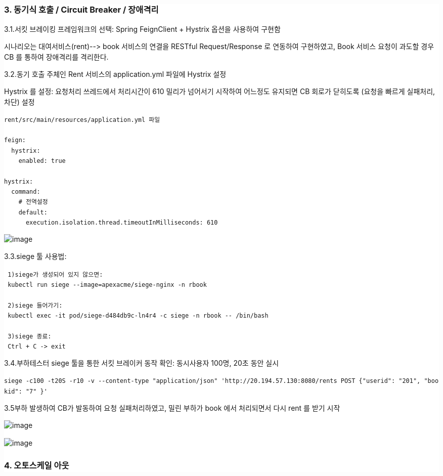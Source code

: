 
### 3. 동기식 호출 / Circuit Breaker / 장애격리

3.1.서킷 브레이킹 프레임워크의 선택: Spring FeignClient + Hystrix 옵션을 사용하여 구현함

시나리오는 대여서비스(rent)--> book 서비스의 연결을 RESTful Request/Response 로 연동하여 구현하였고, Book 서비스 요청이 과도할 경우 CB 를 통하여 장애격리를 격리한다.

3.2.동기 호출 주체인 Rent 서비스의 application.yml 파일에 Hystrix 설정

Hystrix 를 설정:  요청처리 쓰레드에서 처리시간이 610 밀리가 넘어서기 시작하여 어느정도 유지되면 CB 회로가 닫히도록 (요청을 빠르게 실패처리, 차단) 설정

```
rent/src/main/resources/application.yml 파일

feign:
  hystrix:
    enabled: true
    
hystrix:
  command:
    # 전역설정
    default:
      execution.isolation.thread.timeoutInMilliseconds: 610
```

![image](https://user-images.githubusercontent.com/84724396/123293680-2a13b780-d54f-11eb-80b8-88c9aaf36442.png)


3.3.siege 툴 사용법:

```
 1)siege가 생성되어 있지 않으면:
 kubectl run siege --image=apexacme/siege-nginx -n rbook
 
 2)siege 들어가기:
 kubectl exec -it pod/siege-d484db9c-ln4r4 -c siege -n rbook -- /bin/bash
 
 3)siege 종료:
 Ctrl + C -> exit
```

3.4.부하테스터 siege 툴을 통한 서킷 브레이커 동작 확인: 동시사용자 100명, 20초 동안 실시

```
siege -c100 -t20S -r10 -v --content-type "application/json" 'http://20.194.57.130:8080/rents POST {"userid": "201", "bookid": "7" }'

```
3.5부하 발생하여 CB가 발동하여 요청 실패처리하였고, 밀린 부하가 book 에서 처리되면서 다시 rent 를 받기 시작 

![image](https://user-images.githubusercontent.com/84724396/123355628-04170300-d5a1-11eb-8f9d-45de4a446673.png)

![image](https://user-images.githubusercontent.com/84724396/123355681-23159500-d5a1-11eb-8fe4-7ea3fabbac46.png)


### 4. 오토스케일 아웃
